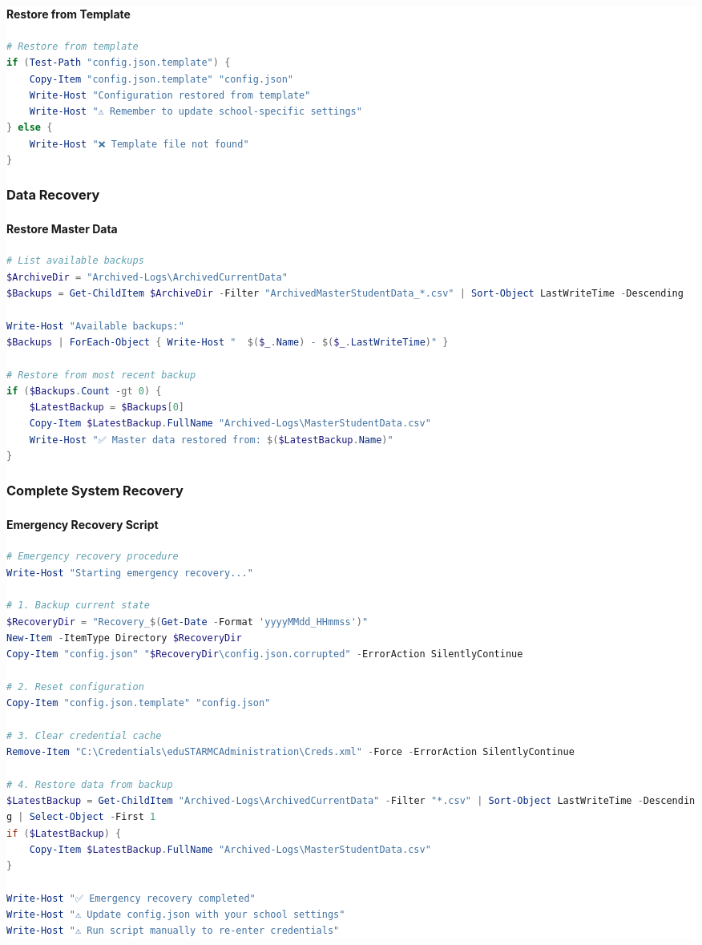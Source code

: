 #### Restore from Template

```powershell
# Restore from template
if (Test-Path "config.json.template") {
    Copy-Item "config.json.template" "config.json"
    Write-Host "Configuration restored from template"
    Write-Host "⚠️ Remember to update school-specific settings"
} else {
    Write-Host "❌ Template file not found"
}
```

### Data Recovery

#### Restore Master Data

```powershell
# List available backups
$ArchiveDir = "Archived-Logs\ArchivedCurrentData"
$Backups = Get-ChildItem $ArchiveDir -Filter "ArchivedMasterStudentData_*.csv" | Sort-Object LastWriteTime -Descending

Write-Host "Available backups:"
$Backups | ForEach-Object { Write-Host "  $($_.Name) - $($_.LastWriteTime)" }

# Restore from most recent backup
if ($Backups.Count -gt 0) {
    $LatestBackup = $Backups[0]
    Copy-Item $LatestBackup.FullName "Archived-Logs\MasterStudentData.csv"
    Write-Host "✅ Master data restored from: $($LatestBackup.Name)"
}
```

### Complete System Recovery

#### Emergency Recovery Script

```powershell
# Emergency recovery procedure
Write-Host "Starting emergency recovery..."

# 1. Backup current state
$RecoveryDir = "Recovery_$(Get-Date -Format 'yyyyMMdd_HHmmss')"
New-Item -ItemType Directory $RecoveryDir
Copy-Item "config.json" "$RecoveryDir\config.json.corrupted" -ErrorAction SilentlyContinue

# 2. Reset configuration
Copy-Item "config.json.template" "config.json"

# 3. Clear credential cache
Remove-Item "C:\Credentials\eduSTARMCAdministration\Creds.xml" -Force -ErrorAction SilentlyContinue

# 4. Restore data from backup
$LatestBackup = Get-ChildItem "Archived-Logs\ArchivedCurrentData" -Filter "*.csv" | Sort-Object LastWriteTime -Descending | Select-Object -First 1
if ($LatestBackup) {
    Copy-Item $LatestBackup.FullName "Archived-Logs\MasterStudentData.csv"
}

Write-Host "✅ Emergency recovery completed"
Write-Host "⚠️ Update config.json with your school settings"
Write-Host "⚠️ Run script manually to re-enter credentials"
```

